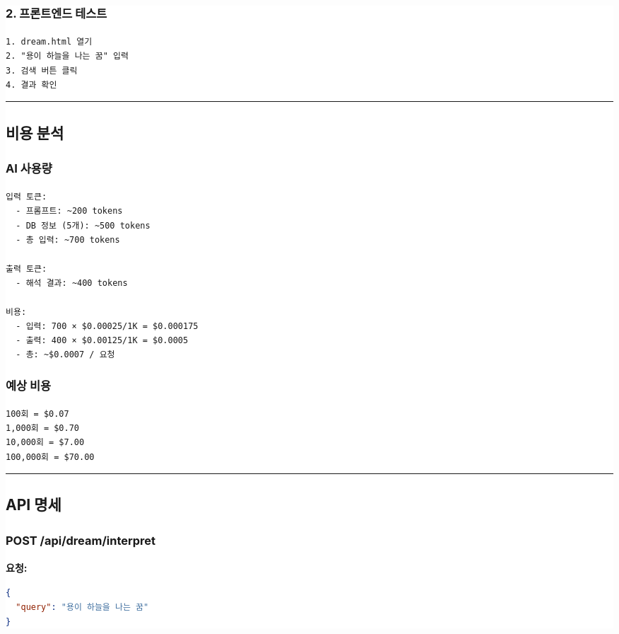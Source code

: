 ```
```

### 2. 프론트엔드 테스트
```
1. dream.html 열기
2. "용이 하늘을 나는 꿈" 입력
3. 검색 버튼 클릭
4. 결과 확인
```

---

## 비용 분석

### AI 사용량
```
입력 토큰:
  - 프롬프트: ~200 tokens
  - DB 정보 (5개): ~500 tokens
  - 총 입력: ~700 tokens

출력 토큰:
  - 해석 결과: ~400 tokens

비용:
  - 입력: 700 × $0.00025/1K = $0.000175
  - 출력: 400 × $0.00125/1K = $0.0005
  - 총: ~$0.0007 / 요청
```

### 예상 비용
```
100회 = $0.07
1,000회 = $0.70
10,000회 = $7.00
100,000회 = $70.00
```

---

## API 명세

### POST /api/dream/interpret

**요청:**
```json
{
  "query": "용이 하늘을 나는 꿈"
}
```
